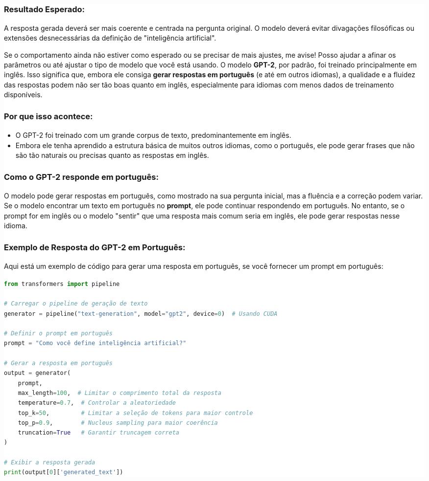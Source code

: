 ### **Resultado Esperado**:

A resposta gerada deverá ser mais coerente e centrada na pergunta original. O modelo deverá evitar divagações filosóficas ou extensões desnecessárias da definição de "inteligência artificial".

Se o comportamento ainda não estiver como esperado ou se precisar de mais ajustes, me avise! Posso ajudar a afinar os parâmetros ou até ajustar o tipo de modelo que você está usando.
O modelo **GPT-2**, por padrão, foi treinado principalmente em inglês. Isso significa que, embora ele consiga **gerar respostas em português** (e até em outros idiomas), a qualidade e a fluidez das respostas podem não ser tão boas quanto em inglês, especialmente para idiomas com menos dados de treinamento disponíveis.

### Por que isso acontece:

* O GPT-2 foi treinado com um grande corpus de texto, predominantemente em inglês.
* Embora ele tenha aprendido a estrutura básica de muitos outros idiomas, como o português, ele pode gerar frases que não são tão naturais ou precisas quanto as respostas em inglês.

### Como o GPT-2 responde em português:

O modelo pode gerar respostas em português, como mostrado na sua pergunta inicial, mas a fluência e a correção podem variar. Se o modelo encontrar um texto em português no **prompt**, ele pode continuar respondendo em português. No entanto, se o prompt for em inglês ou o modelo "sentir" que uma resposta mais comum seria em inglês, ele pode gerar respostas nesse idioma.

### Exemplo de Resposta do GPT-2 em Português:

Aqui está um exemplo de código para gerar uma resposta em português, se você fornecer um prompt em português:

```python
from transformers import pipeline

# Carregar o pipeline de geração de texto
generator = pipeline("text-generation", model="gpt2", device=0)  # Usando CUDA

# Definir o prompt em português
prompt = "Como você define inteligência artificial?"

# Gerar a resposta em português
output = generator(
    prompt, 
    max_length=100,  # Limitar o comprimento total da resposta
    temperature=0.7,  # Controlar a aleatoriedade
    top_k=50,         # Limitar a seleção de tokens para maior controle
    top_p=0.9,        # Nucleus sampling para maior coerência
    truncation=True   # Garantir truncagem correta
)

# Exibir a resposta gerada
print(output[0]['generated_text'])
```
